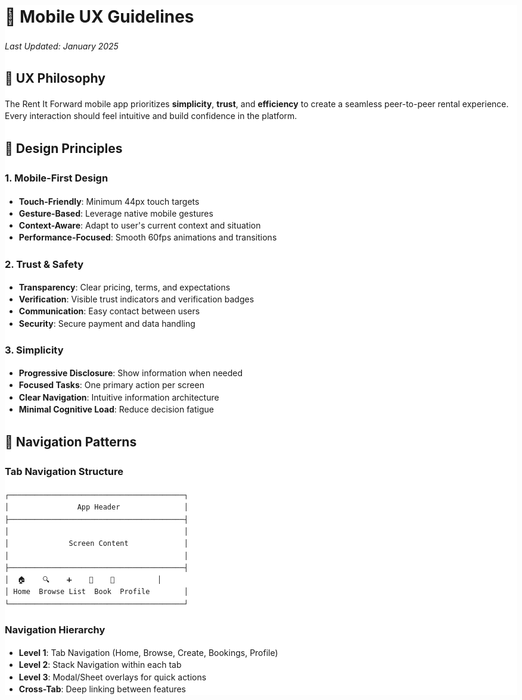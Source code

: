 # 📱 Mobile UX Guidelines

*Last Updated: January 2025*

## 🎯 **UX Philosophy**

The Rent It Forward mobile app prioritizes **simplicity**, **trust**, and **efficiency** to create a seamless peer-to-peer rental experience. Every interaction should feel intuitive and build confidence in the platform.

## 🎨 **Design Principles**

### **1. Mobile-First Design**
- **Touch-Friendly**: Minimum 44px touch targets
- **Gesture-Based**: Leverage native mobile gestures
- **Context-Aware**: Adapt to user's current context and situation
- **Performance-Focused**: Smooth 60fps animations and transitions

### **2. Trust & Safety**
- **Transparency**: Clear pricing, terms, and expectations
- **Verification**: Visible trust indicators and verification badges
- **Communication**: Easy contact between users
- **Security**: Secure payment and data handling

### **3. Simplicity**
- **Progressive Disclosure**: Show information when needed
- **Focused Tasks**: One primary action per screen
- **Clear Navigation**: Intuitive information architecture
- **Minimal Cognitive Load**: Reduce decision fatigue

## 🧭 **Navigation Patterns**

### **Tab Navigation Structure**
```
┌─────────────────────────────────────────┐
│                App Header               │
├─────────────────────────────────────────┤
│                                         │
│              Screen Content             │
│                                         │
├─────────────────────────────────────────┤
│  🏠    🔍    ➕    📅    👤          │
│ Home  Browse List  Book  Profile        │
└─────────────────────────────────────────┘
```

### **Navigation Hierarchy**
- **Level 1**: Tab Navigation (Home, Browse, Create, Bookings, Profile)
- **Level 2**: Stack Navigation within each tab
- **Level 3**: Modal/Sheet overlays for quick actions
- **Cross-Tab**: Deep linking between features
